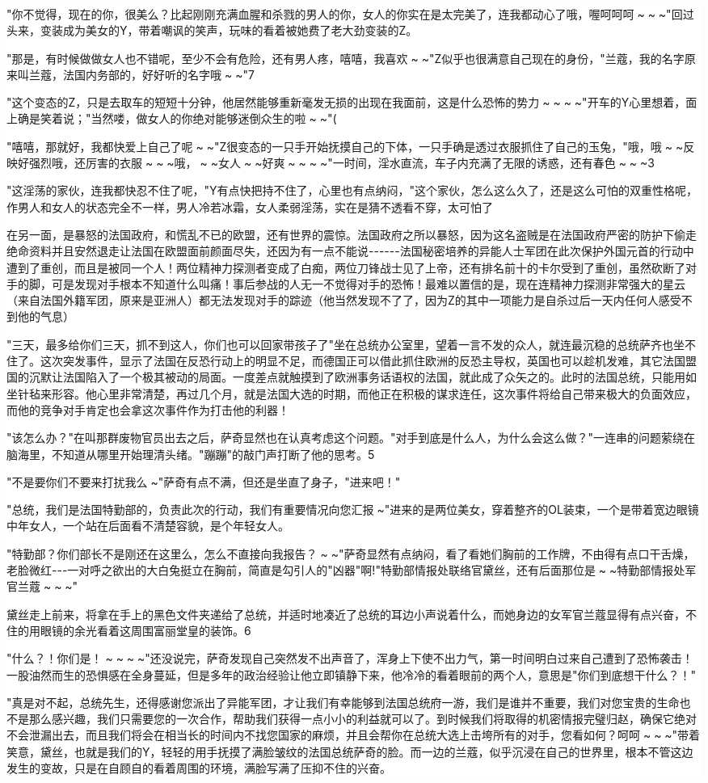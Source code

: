 

"你不觉得，现在的你，很美么？比起刚刚充满血腥和杀戮的男人的你，女人的你实在是太完美了，连我都动心了哦，喔呵呵呵 ~ ~ ~"回过头来，变装成为美女的Y，带着嘲讽的笑声，玩味的看着被她费了老大劲变装的Z。



"那是，有时候做做女人也不错呢，至少不会有危险，还有男人疼，嘻嘻，我喜欢 ~ ~"Z似乎也很满意自己现在的身份，"兰蔻，我的名字原来叫兰蔻，法国内务部的，好好听的名字哦 ~ ~"7



"这个变态的Z，只是去取车的短短十分钟，他居然能够重新毫发无损的出现在我面前，这是什么恐怖的势力 ~ ~ ~ ~"开车的Y心里想着，面上确是笑着说；"当然喽，做女人的你绝对能够迷倒众生的啦 ~ ~"(



"嘻嘻，那就好，我都快爱上自己了呢 ~ ~"Z很变态的一只手开始抚摸自己的下体，一只手确是透过衣服抓住了自己的玉兔，"哦，哦 ~ ~反映好强烈哦，还厉害的衣服 ~ ~ ~哦， ~ ~女人 ~ ~好爽 ~ ~ ~ ~"一时间，淫水直流，车子内充满了无限的诱惑，还有春色 ~ ~ ~3



"这淫荡的家伙，连我都快忍不住了呢，"Y有点快把持不住了，心里也有点纳闷，"这个家伙，怎么这么久了，还是这么可怕的双重性格呢，作男人和女人的状态完全不一样，男人冷若冰霜，女人柔弱淫荡，实在是猜不透看不穿，太可怕了





在另一面，是暴怒的法国政府，和慌乱不已的欧盟，还有世界的震惊。法国政府之所以暴怒，因为这名盗贼是在法国政府严密的防护下偷走绝命资料并且安然退走让法国在欧盟面前颜面尽失，还因为有一点不能说------法国秘密培养的异能人士军团在此次保护外国元首的行动中遭到了重创，而且是被同一个人！两位精神力探测者变成了白痴，两位刀锋战士见了上帝，还有排名前十的卡尔受到了重创，虽然砍断了对手的脚，可是发现对手根本不知道什么叫痛！事后参战的人无一不觉得对手的恐怖！最难以置信的是，现在连精神力探测非常强大的星云（来自法国外籍军团，原来是亚洲人）都无法发现对手的踪迹（他当然发现不了了，因为Z的其中一项能力是自杀过后一天内任何人感受不到他的气息）



"三天，最多给你们三天，抓不到这人，你们也可以回家带孩子了"坐在总统办公室里，望着一言不发的众人，就连最沉稳的总统萨齐也坐不住了。这次突发事件，显示了法国在反恐行动上的明显不足，而德国正可以借此抓住欧洲的反恐主导权，英国也可以趁机发难，其它法国盟国的沉默让法国陷入了一个极其被动的局面。一度差点就触摸到了欧洲事务话语权的法国，就此成了众矢之的。此时的法国总统，只能用如坐针毡来形容。他心里非常清楚，再过几个月，就是法国大选的时期，而他正在积极的谋求连任，这次事件将给自己带来极大的负面效应，而他的竞争对手肯定也会拿这次事件作为打击他的利器！



"该怎么办？"在叫那群废物官员出去之后，萨奇显然也在认真考虑这个问题。"对手到底是什么人，为什么会这么做？"一连串的问题萦绕在脑海里，不知道从哪里开始理清头绪。"蹦蹦"的敲门声打断了他的思考。5



"不是要你们不要来打扰我么 ~"萨奇有点不满，但还是坐直了身子，"进来吧！"



"总统，我们是法国特勤部的，负责此次的行动，我们有重要情况向您汇报 ~"进来的是两位美女，穿着整齐的OL装束，一个是带着宽边眼镜中年女人，一个站在后面看不清楚容貌，是个年轻女人。



"特勤部？你们部长不是刚还在这里么，怎么不直接向我报告？ ~ ~"萨奇显然有点纳闷，看了看她们胸前的工作牌，不由得有点口干舌燥，老脸微红---一对呼之欲出的大白兔挺立在胸前，简直是勾引人的"凶器"啊!"特勤部情报处联络官黛丝，还有后面那位是 ~ ~特勤部情报处军官兰蔻 ~ ~ ~"



黛丝走上前来，将拿在手上的黑色文件夹递给了总统，并适时地凑近了总统的耳边小声说着什么，而她身边的女军官兰蔻显得有点兴奋，不住的用眼镜的余光看着这周围富丽堂皇的装饰。6



"什么？！你们是！ ~ ~ ~ ~"还没说完，萨奇发现自己突然发不出声音了，浑身上下使不出力气，第一时间明白过来自己遭到了恐怖袭击！一股油然而生的恐惧感在全身蔓延，但是多年的政治经验让他立即镇静下来，他冷冷的看着眼前的两个人，意思是"你们到底想干什么？！"



"真是对不起，总统先生，还得感谢您派出了异能军团，才让我们有幸能够到法国总统府一游，我们是谁并不重要，我们对您宝贵的生命也不是那么感兴趣，我们只需要您的一次合作，帮助我们获得一点小小的利益就可以了。到时候我们将取得的机密情报完璧归赵，确保它绝对不会泄漏出去，而且我们将会在相当长的时间内不找您国家的麻烦，并且会帮你在总统大选上击垮所有的对手，您看如何？呵呵 ~ ~ ~"带着笑意，黛丝，也就是我们的Y，轻轻的用手抚摸了满脸皱纹的法国总统萨奇的脸。而一边的兰蔻，似乎沉浸在自己的世界里，根本不管这边发生的变故，只是在自顾自的看着周围的环境，满脸写满了压抑不住的兴奋。
